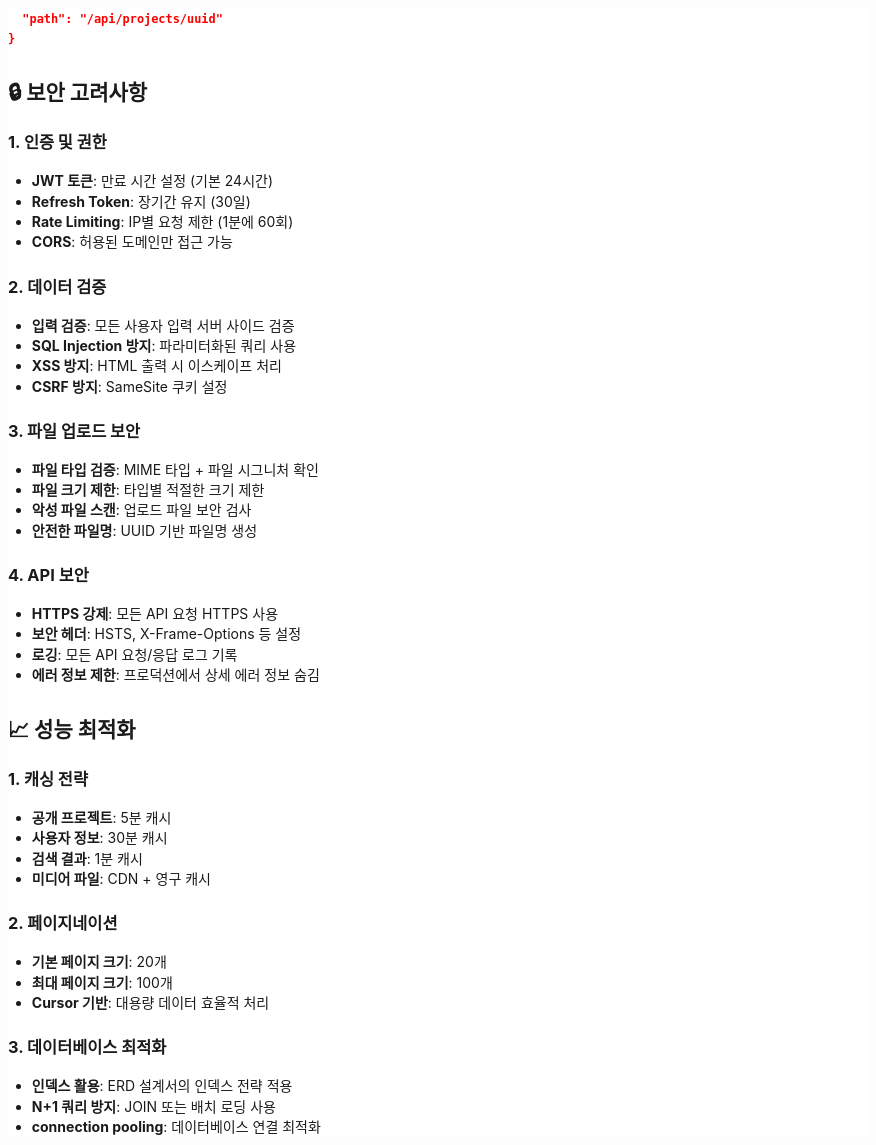 ```json
  "path": "/api/projects/uuid"
}
```

## 🔒 보안 고려사항

### 1. 인증 및 권한
- **JWT 토큰**: 만료 시간 설정 (기본 24시간)
- **Refresh Token**: 장기간 유지 (30일)
- **Rate Limiting**: IP별 요청 제한 (1분에 60회)
- **CORS**: 허용된 도메인만 접근 가능

### 2. 데이터 검증
- **입력 검증**: 모든 사용자 입력 서버 사이드 검증
- **SQL Injection 방지**: 파라미터화된 쿼리 사용
- **XSS 방지**: HTML 출력 시 이스케이프 처리
- **CSRF 방지**: SameSite 쿠키 설정

### 3. 파일 업로드 보안
- **파일 타입 검증**: MIME 타입 + 파일 시그니처 확인
- **파일 크기 제한**: 타입별 적절한 크기 제한
- **악성 파일 스캔**: 업로드 파일 보안 검사
- **안전한 파일명**: UUID 기반 파일명 생성

### 4. API 보안
- **HTTPS 강제**: 모든 API 요청 HTTPS 사용
- **보안 헤더**: HSTS, X-Frame-Options 등 설정
- **로깅**: 모든 API 요청/응답 로그 기록
- **에러 정보 제한**: 프로덕션에서 상세 에러 정보 숨김

## 📈 성능 최적화

### 1. 캐싱 전략
- **공개 프로젝트**: 5분 캐시
- **사용자 정보**: 30분 캐시
- **검색 결과**: 1분 캐시
- **미디어 파일**: CDN + 영구 캐시

### 2. 페이지네이션
- **기본 페이지 크기**: 20개
- **최대 페이지 크기**: 100개
- **Cursor 기반**: 대용량 데이터 효율적 처리

### 3. 데이터베이스 최적화
- **인덱스 활용**: ERD 설계서의 인덱스 전략 적용
- **N+1 쿼리 방지**: JOIN 또는 배치 로딩 사용
- **connection pooling**: 데이터베이스 연결 최적화
